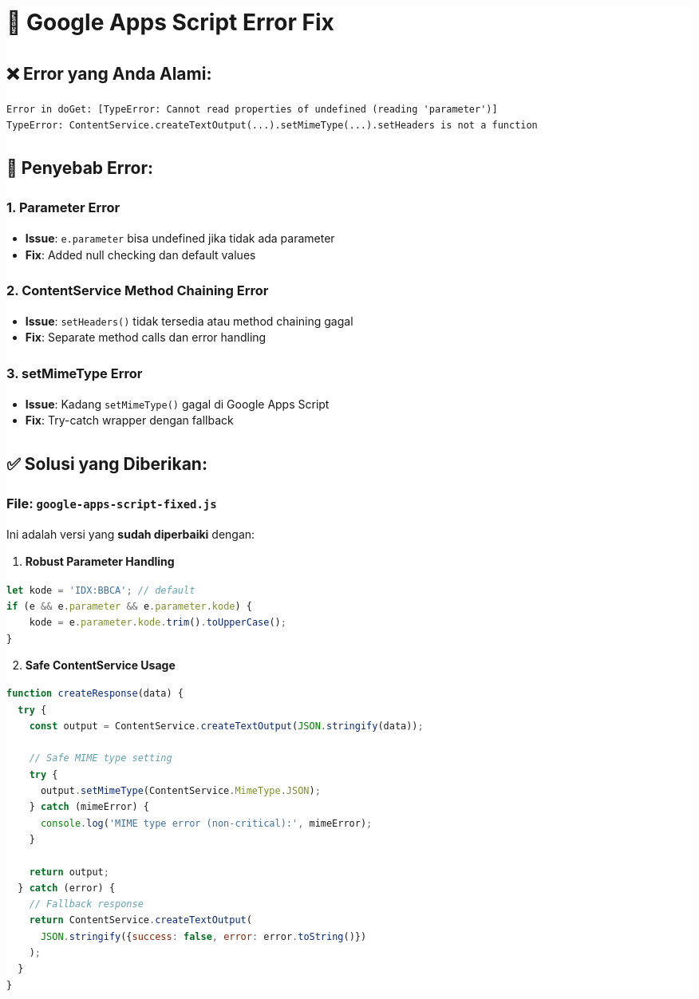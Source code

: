 # 🔧 Google Apps Script Error Fix

## ❌ **Error yang Anda Alami:**

```
Error in doGet: [TypeError: Cannot read properties of undefined (reading 'parameter')]
TypeError: ContentService.createTextOutput(...).setMimeType(...).setHeaders is not a function
```

## 🚨 **Penyebab Error:**

### **1. Parameter Error**
- **Issue**: `e.parameter` bisa undefined jika tidak ada parameter
- **Fix**: Added null checking dan default values

### **2. ContentService Method Chaining Error**  
- **Issue**: `setHeaders()` tidak tersedia atau method chaining gagal
- **Fix**: Separate method calls dan error handling

### **3. setMimeType Error**
- **Issue**: Kadang `setMimeType()` gagal di Google Apps Script
- **Fix**: Try-catch wrapper dengan fallback

## ✅ **Solusi yang Diberikan:**

### **File: `google-apps-script-fixed.js`** 
Ini adalah versi yang **sudah diperbaiki** dengan:

1. **Robust Parameter Handling**
```javascript
let kode = 'IDX:BBCA'; // default
if (e && e.parameter && e.parameter.kode) {
    kode = e.parameter.kode.trim().toUpperCase();
}
```

2. **Safe ContentService Usage**
```javascript
function createResponse(data) {
  try {
    const output = ContentService.createTextOutput(JSON.stringify(data));
    
    // Safe MIME type setting
    try {
      output.setMimeType(ContentService.MimeType.JSON);
    } catch (mimeError) {
      console.log('MIME type error (non-critical):', mimeError);
    }
    
    return output;
  } catch (error) {
    // Fallback response
    return ContentService.createTextOutput(
      JSON.stringify({success: false, error: error.toString()})
    );
  }
}
```
